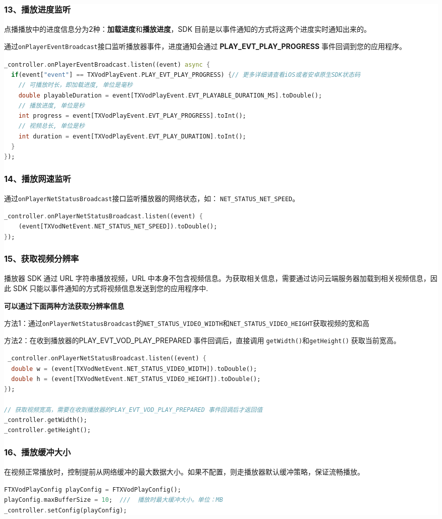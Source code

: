 ### 13、播放进度监听

点播播放中的进度信息分为2种：**加载进度**和**播放进度**，SDK 目前是以事件通知的方式将这两个进度实时通知出来的。

通过`onPlayerEventBroadcast`接口监听播放器事件，进度通知会通过 **PLAY_EVT_PLAY_PROGRESS** 事件回调到您的应用程序。

```dart
_controller.onPlayerEventBroadcast.listen((event) async {
  if(event["event"] == TXVodPlayEvent.PLAY_EVT_PLAY_PROGRESS) {// 更多详细请查看iOS或者安卓原生SDK状态码
    // 可播放时长，即加载进度, 单位是毫秒
    double playableDuration = event[TXVodPlayEvent.EVT_PLAYABLE_DURATION_MS].toDouble();
    // 播放进度, 单位是秒
    int progress = event[TXVodPlayEvent.EVT_PLAY_PROGRESS].toInt();
    // 视频总长, 单位是秒
    int duration = event[TXVodPlayEvent.EVT_PLAY_DURATION].toInt();
  }
});
```

### 14、播放网速监听

通过`onPlayerNetStatusBroadcast`接口监听播放器的网络状态，如： `NET_STATUS_NET_SPEED`。

```dart
_controller.onPlayerNetStatusBroadcast.listen((event) {
	(event[TXVodNetEvent.NET_STATUS_NET_SPEED]).toDouble();
});
```

### 15、获取视频分辨率

播放器 SDK 通过 URL 字符串播放视频，URL 中本身不包含视频信息。为获取相关信息，需要通过访问云端服务器加载到相关视频信息，因此 SDK 只能以事件通知的方式将视频信息发送到您的应用程序中.

**可以通过下面两种方法获取分辨率信息**

方法1：通过`onPlayerNetStatusBroadcast`的`NET_STATUS_VIDEO_WIDTH`和`NET_STATUS_VIDEO_HEIGHT`获取视频的宽和高

方法2：在收到播放器的PLAY_EVT_VOD_PLAY_PREPARED 事件回调后，直接调用 `getWidth()`和`getHeight()` 获取当前宽高。

```dart
 _controller.onPlayerNetStatusBroadcast.listen((event) {
  double w = (event[TXVodNetEvent.NET_STATUS_VIDEO_WIDTH]).toDouble();
  double h = (event[TXVodNetEvent.NET_STATUS_VIDEO_HEIGHT]).toDouble();
});

// 获取视频宽高，需要在收到播放器的PLAY_EVT_VOD_PLAY_PREPARED 事件回调后才返回值
_controller.getWidth();
_controller.getHeight();
```

### 16、播放缓冲大小

在视频正常播放时，控制提前从网络缓冲的最大数据大小。如果不配置，则走播放器默认缓冲策略，保证流畅播放。

```dart
FTXVodPlayConfig playConfig = FTXVodPlayConfig();
playConfig.maxBufferSize = 10;  ///  播放时最大缓冲大小。单位：MB
_controller.setConfig(playConfig);
```
